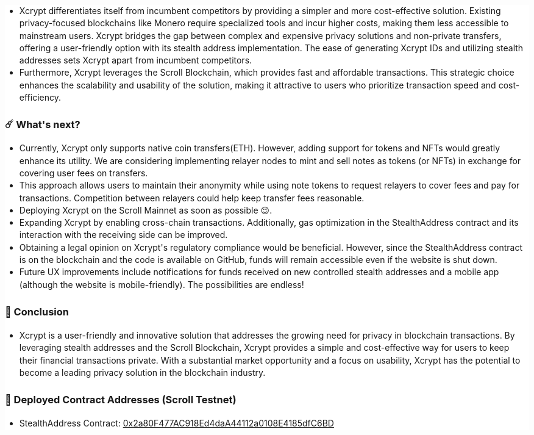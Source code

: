 - Xcrypt differentiates itself from incumbent competitors by providing a simpler and more cost-effective solution. Existing privacy-focused blockchains like Monero require specialized tools and incur higher costs, making them less accessible to mainstream users. Xcrypt bridges the gap between complex and expensive privacy solutions and non-private transfers, offering a user-friendly option with its stealth address implementation. The ease of generating Xcrypt IDs and utilizing stealth addresses sets Xcrypt apart from incumbent competitors.
- Furthermore, Xcrypt leverages the Scroll Blockchain, which provides fast and affordable transactions. This strategic choice enhances the scalability and usability of the solution, making it attractive to users who prioritize transaction speed and cost-efficiency.

### ☄️ What's next?
- Currently, Xcrypt only supports native coin transfers(ETH). However, adding support for tokens and NFTs would greatly enhance its utility. We are considering implementing relayer nodes to mint and sell notes as tokens (or NFTs) in exchange for covering user fees on transfers.
- This approach allows users to maintain their anonymity while using note tokens to request relayers to cover fees and pay for transactions. Competition between relayers could help keep transfer fees reasonable.
- Deploying Xcrypt on the Scroll Mainnet as soon as possible 😉.
- Expanding Xcrypt by enabling cross-chain transactions. Additionally, gas optimization in the StealthAddress contract and its interaction with the receiving side can be improved.
- Obtaining a legal opinion on Xcrypt's regulatory compliance would be beneficial. However, since the StealthAddress contract is on the blockchain and the code is available on GitHub, funds will remain accessible even if the website is shut down.
- Future UX improvements include notifications for funds received on new controlled stealth addresses and a mobile app (although the website is mobile-friendly). The possibilities are endless!

### 🌟 Conclusion
- Xcrypt is a user-friendly and innovative solution that addresses the growing need for privacy in blockchain transactions. By leveraging stealth addresses and the Scroll Blockchain, Xcrypt provides a simple and cost-effective way for users to keep their financial transactions private. With a substantial market opportunity and a focus on usability, Xcrypt has the potential to become a leading privacy solution in the blockchain industry.

### 💪 Deployed Contract Addresses (Scroll Testnet)
- StealthAddress Contract: [0x2a80F477AC918Ed4daA44112a0108E4185dfC6BD](https://sepolia.scrollscan.com/address/0x2a80F477AC918Ed4daA44112a0108E4185dfC6BD#code)
